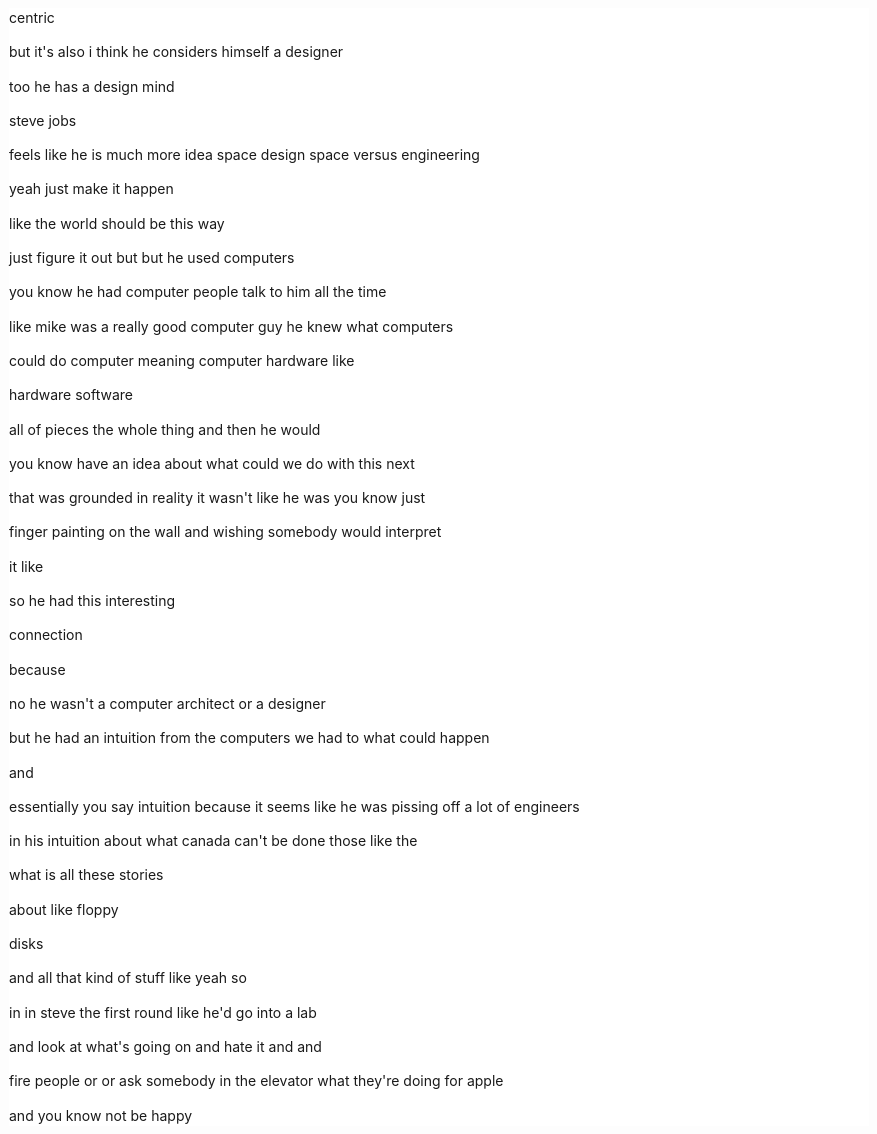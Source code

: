  centric

 but it's also i think he considers himself a designer

 too he has a design mind

 steve jobs

 feels like he is much more idea space design space versus engineering

 yeah just make it happen

 like the world should be this way

 just figure it out but but he used computers

 you know he had computer people talk to him all the time

 like mike was a really good computer guy he knew what computers

 could do computer meaning computer hardware like

 hardware software

 all of pieces the whole thing and then he would

 you know have an idea about what could we do with this next

 that was grounded in reality it wasn't like he was you know just

 finger painting on the wall and wishing somebody would interpret

 it like

 so he had this interesting

 connection

 because

 no he wasn't a computer architect or a designer

 but he had an intuition from the computers we had to what could happen

 and

 essentially you say intuition because it seems like he was pissing off a lot of engineers

 in his intuition about what canada can't be done those like the

 what is all these stories

 about like floppy

 disks

 and all that kind of stuff like yeah so

 in in steve the first round like he'd go into a lab

 and look at what's going on and hate it and and

 fire people or or ask somebody in the elevator what they're doing for apple

 and you know not be happy

